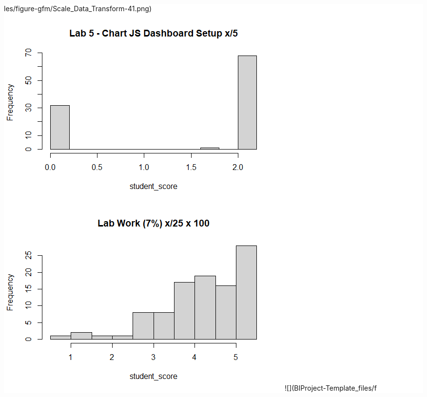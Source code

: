les/figure-gfm/Scale_Data_Transform-41.png)![](BIProject-Template_files/figure-gfm/Scale_Data_Transform-42.png)![](BIProject-Template_files/figure-gfm/Scale_Data_Transform-43.png)![](BIProject-Template_files/f